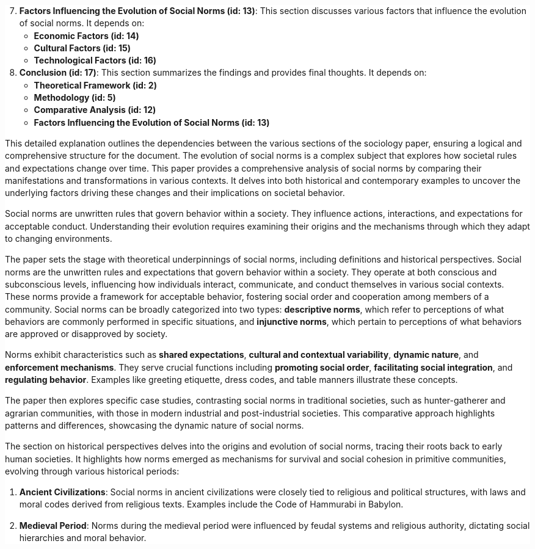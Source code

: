 7. **Factors Influencing the Evolution of Social Norms (id: 13)**: This section discusses various factors that influence the evolution of social norms. It depends on:
   - **Economic Factors (id: 14)**
   - **Cultural Factors (id: 15)**
   - **Technological Factors (id: 16)**
8. **Conclusion (id: 17)**: This section summarizes the findings and provides final thoughts. It depends on:
   - **Theoretical Framework (id: 2)**
   - **Methodology (id: 5)**
   - **Comparative Analysis (id: 12)**
   - **Factors Influencing the Evolution of Social Norms (id: 13)**

This detailed explanation outlines the dependencies between the various sections of the sociology paper, ensuring a logical and comprehensive structure for the document.
</content>
<digest>
The evolution of social norms is a complex subject that explores how societal rules and expectations change over time. This paper provides a comprehensive analysis of social norms by comparing their manifestations and transformations in various contexts. It delves into both historical and contemporary examples to uncover the underlying factors driving these changes and their implications on societal behavior.

Social norms are unwritten rules that govern behavior within a society. They influence actions, interactions, and expectations for acceptable conduct. Understanding their evolution requires examining their origins and the mechanisms through which they adapt to changing environments.

The paper sets the stage with theoretical underpinnings of social norms, including definitions and historical perspectives. Social norms are the unwritten rules and expectations that govern behavior within a society. They operate at both conscious and subconscious levels, influencing how individuals interact, communicate, and conduct themselves in various social contexts. These norms provide a framework for acceptable behavior, fostering social order and cooperation among members of a community. Social norms can be broadly categorized into two types: **descriptive norms**, which refer to perceptions of what behaviors are commonly performed in specific situations, and **injunctive norms**, which pertain to perceptions of what behaviors are approved or disapproved by society.

Norms exhibit characteristics such as **shared expectations**, **cultural and contextual variability**, **dynamic nature**, and **enforcement mechanisms**. They serve crucial functions including **promoting social order**, **facilitating social integration**, and **regulating behavior**. Examples like greeting etiquette, dress codes, and table manners illustrate these concepts.

The paper then explores specific case studies, contrasting social norms in traditional societies, such as hunter-gatherer and agrarian communities, with those in modern industrial and post-industrial societies. This comparative approach highlights patterns and differences, showcasing the dynamic nature of social norms.

The section on historical perspectives delves into the origins and evolution of social norms, tracing their roots back to early human societies. It highlights how norms emerged as mechanisms for survival and social cohesion in primitive communities, evolving through various historical periods:

1. **Ancient Civilizations**: Social norms in ancient civilizations were closely tied to religious and political structures, with laws and moral codes derived from religious texts. Examples include the Code of Hammurabi in Babylon.

2. **Medieval Period**: Norms during the medieval period were influenced by feudal systems and religious authority, dictating social hierarchies and moral behavior.
